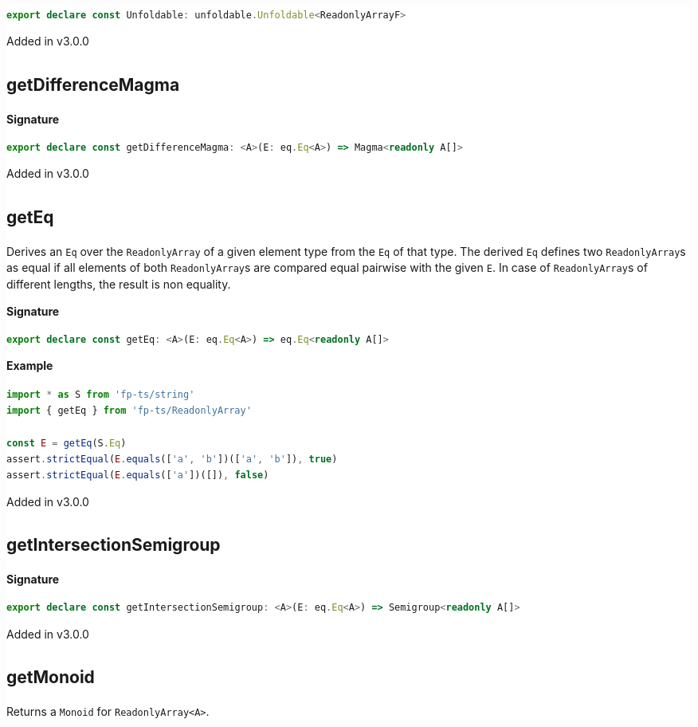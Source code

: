 ```ts
export declare const Unfoldable: unfoldable.Unfoldable<ReadonlyArrayF>
```

Added in v3.0.0

## getDifferenceMagma

**Signature**

```ts
export declare const getDifferenceMagma: <A>(E: eq.Eq<A>) => Magma<readonly A[]>
```

Added in v3.0.0

## getEq

Derives an `Eq` over the `ReadonlyArray` of a given element type from the `Eq` of that type. The derived `Eq` defines two
`ReadonlyArray`s as equal if all elements of both `ReadonlyArray`s are compared equal pairwise with the given `E`. In case of `ReadonlyArray`s of
different lengths, the result is non equality.

**Signature**

```ts
export declare const getEq: <A>(E: eq.Eq<A>) => eq.Eq<readonly A[]>
```

**Example**

```ts
import * as S from 'fp-ts/string'
import { getEq } from 'fp-ts/ReadonlyArray'

const E = getEq(S.Eq)
assert.strictEqual(E.equals(['a', 'b'])(['a', 'b']), true)
assert.strictEqual(E.equals(['a'])([]), false)
```

Added in v3.0.0

## getIntersectionSemigroup

**Signature**

```ts
export declare const getIntersectionSemigroup: <A>(E: eq.Eq<A>) => Semigroup<readonly A[]>
```

Added in v3.0.0

## getMonoid

Returns a `Monoid` for `ReadonlyArray<A>`.
